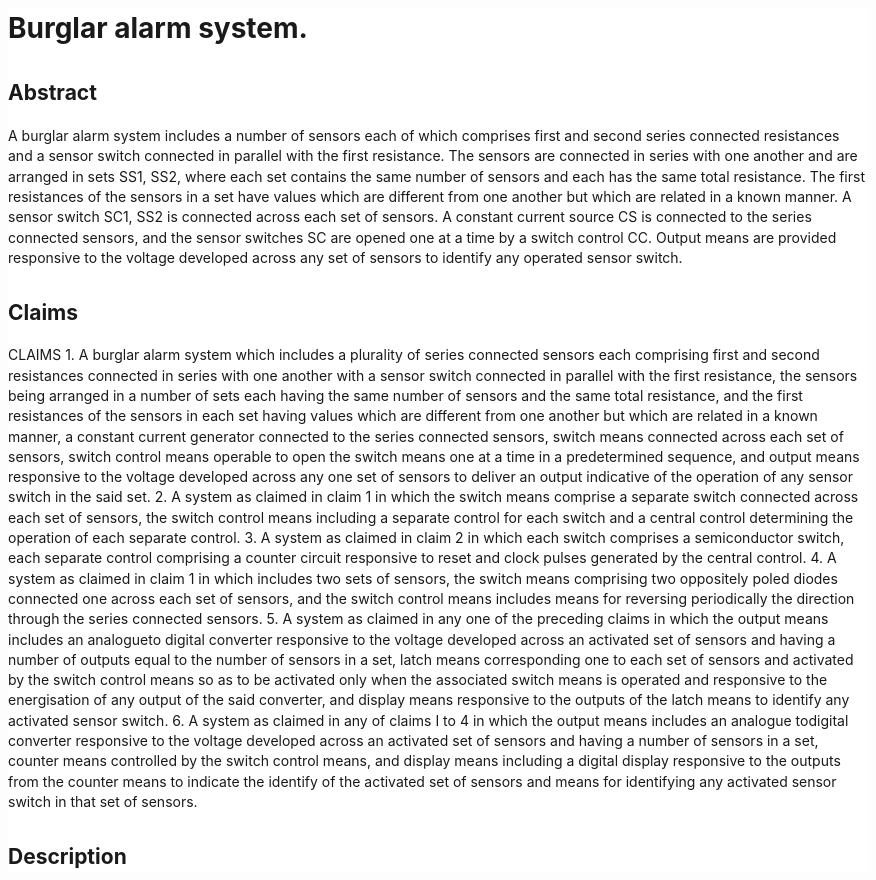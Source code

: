 # Burglar alarm system.

## Abstract
A burglar alarm system includes a number of sensors each of which comprises first and second series connected resistances and a sensor switch connected in parallel with the first resistance. The sensors are connected in series with one another and are arranged in sets SS1, SS2, where each set contains the same number of sensors and each has the same total resistance. The first resistances of the sensors in a set have values which are different from one another but which are related in a known manner. A sensor switch SC1, SS2 is connected across each set of sensors. A constant current source CS is connected to the series connected sensors, and the sensor switches SC are opened one at a time by a switch control CC. Output means are provided responsive to the voltage developed across any set of sensors to identify any operated sensor switch.

## Claims
CLAIMS 1. A burglar alarm system which includes a plurality of series connected sensors each comprising first and second resistances connected in series with one another with a sensor switch connected in parallel with the first resistance, the sensors being arranged in a number of sets each having the same number of sensors and the same total resistance, and the first resistances of the sensors in each set having values which are different from one another but which are related in a known manner, a constant current generator connected to the series connected sensors, switch means connected across each set of sensors, switch control means operable to open the switch means one at a time in a predetermined sequence, and output means responsive to the voltage developed across any one set of sensors to deliver an output indicative of the operation of any sensor switch in the said set. 2. A system as claimed in claim 1 in which the switch means comprise a separate switch connected across each set of sensors, the switch control means including a separate control for each switch and a central control determining the operation of each separate control. 3. A system as claimed in claim 2 in which each switch comprises a semiconductor switch, each separate control comprising a counter circuit responsive to reset and clock pulses generated by the central control. 4. A system as claimed in claim 1 in which includes two sets of sensors, the switch means comprising two oppositely poled diodes connected one across each set of sensors, and the switch control means includes means for reversing periodically the direction through the series connected sensors. 5. A system as claimed in any one of the preceding claims in which the output means includes an analogueto digital converter responsive to the voltage developed across an activated set of sensors and having a number of outputs equal to the number of sensors in a set, latch means corresponding one to each set of sensors and activated by the switch control means so as to be activated only when the associated switch means is operated and responsive to the energisation of any output of the said converter, and display means responsive to the outputs of the latch means to identify any activated sensor switch. 6. A system as claimed in any of claims I to 4 in which the output means includes an analogue todigital converter responsive to the voltage developed across an activated set of sensors and having a number of sensors in a set, counter means controlled by the switch control means, and display means including a digital display responsive to the outputs from the counter means to indicate the identify of the activated set of sensors and means for identifying any activated sensor switch in that set of sensors.

## Description
